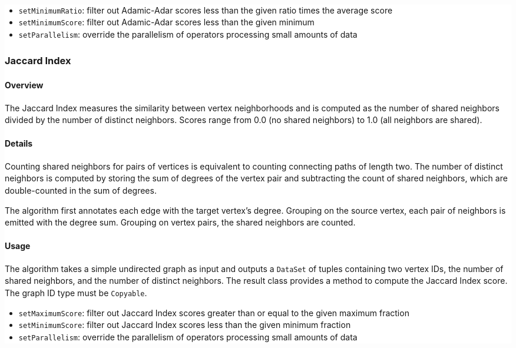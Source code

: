*   `setMinimumRatio`: filter out Adamic-Adar scores less than the given ratio times the average score
*   `setMinimumScore`: filter out Adamic-Adar scores less than the given minimum
*   `setParallelism`: override the parallelism of operators processing small amounts of data

### Jaccard Index

#### Overview

The Jaccard Index measures the similarity between vertex neighborhoods and is computed as the number of shared neighbors divided by the number of distinct neighbors. Scores range from 0.0 (no shared neighbors) to 1.0 (all neighbors are shared).

#### Details

Counting shared neighbors for pairs of vertices is equivalent to counting connecting paths of length two. The number of distinct neighbors is computed by storing the sum of degrees of the vertex pair and subtracting the count of shared neighbors, which are double-counted in the sum of degrees.

The algorithm first annotates each edge with the target vertex’s degree. Grouping on the source vertex, each pair of neighbors is emitted with the degree sum. Grouping on vertex pairs, the shared neighbors are counted.

#### Usage

The algorithm takes a simple undirected graph as input and outputs a `DataSet` of tuples containing two vertex IDs, the number of shared neighbors, and the number of distinct neighbors. The result class provides a method to compute the Jaccard Index score. The graph ID type must be `Copyable`.

*   `setMaximumScore`: filter out Jaccard Index scores greater than or equal to the given maximum fraction
*   `setMinimumScore`: filter out Jaccard Index scores less than the given minimum fraction
*   `setParallelism`: override the parallelism of operators processing small amounts of data


